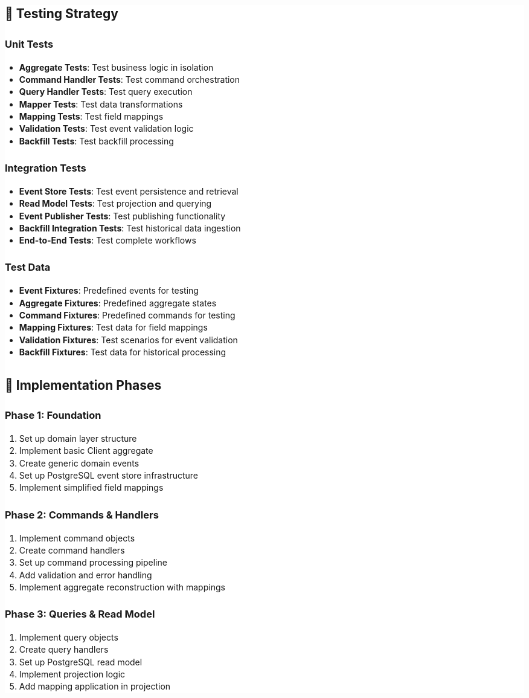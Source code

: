 ## 🧪 Testing Strategy

### Unit Tests
- **Aggregate Tests**: Test business logic in isolation
- **Command Handler Tests**: Test command orchestration
- **Query Handler Tests**: Test query execution
- **Mapper Tests**: Test data transformations
- **Mapping Tests**: Test field mappings
- **Validation Tests**: Test event validation logic
- **Backfill Tests**: Test backfill processing

### Integration Tests
- **Event Store Tests**: Test event persistence and retrieval
- **Read Model Tests**: Test projection and querying
- **Event Publisher Tests**: Test publishing functionality
- **Backfill Integration Tests**: Test historical data ingestion
- **End-to-End Tests**: Test complete workflows

### Test Data
- **Event Fixtures**: Predefined events for testing
- **Aggregate Fixtures**: Predefined aggregate states
- **Command Fixtures**: Predefined commands for testing
- **Mapping Fixtures**: Test data for field mappings
- **Validation Fixtures**: Test scenarios for event validation
- **Backfill Fixtures**: Test data for historical processing

## 🔧 Implementation Phases

### Phase 1: Foundation
1. Set up domain layer structure
2. Implement basic Client aggregate
3. Create generic domain events
4. Set up PostgreSQL event store infrastructure
5. Implement simplified field mappings

### Phase 2: Commands & Handlers
1. Implement command objects
2. Create command handlers
3. Set up command processing pipeline
4. Add validation and error handling
5. Implement aggregate reconstruction with mappings

### Phase 3: Queries & Read Model
1. Implement query objects
2. Create query handlers
3. Set up PostgreSQL read model
4. Implement projection logic
5. Add mapping application in projection
